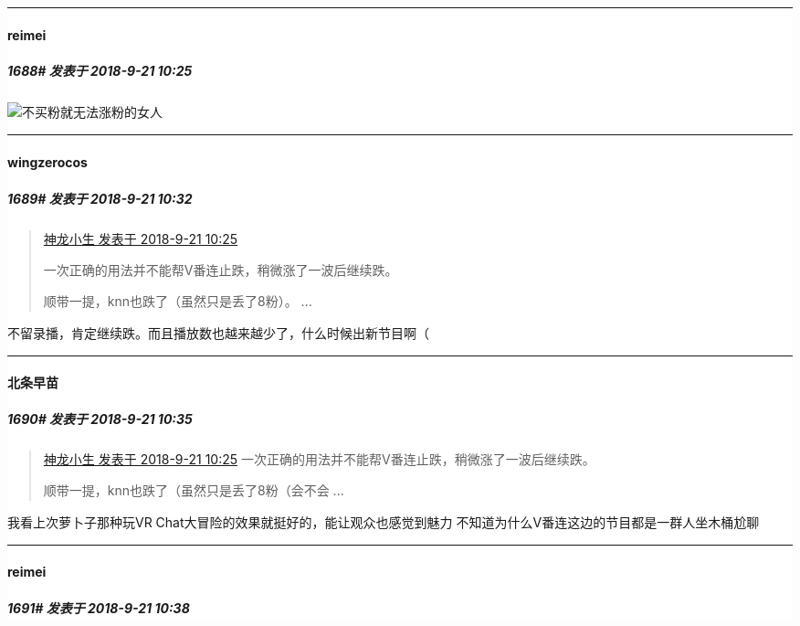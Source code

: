 

-----

####  reimei  
##### 1688#       发表于 2018-9-21 10:25



<img src="https://static.saraba1st.com/image/smiley/face2017/049.png" referrerpolicy="no-referrer">不买粉就无法涨粉的女人







-----

####  wingzerocos  
##### 1689#       发表于 2018-9-21 10:32



<blockquote><a href="httphttps://bbs.saraba1st.com/2b/forum.php?mod=redirect&amp;goto=findpost&amp;pid=41032535&amp;ptid=1749659" target="_blank">神龙小生 发表于 2018-9-21 10:25</a>

一次正确的用法并不能帮V番连止跌，稍微涨了一波后继续跌。

顺带一提，knn也跌了（虽然只是丢了8粉）。 ...</blockquote>
不留录播，肯定继续跌。而且播放数也越来越少了，什么时候出新节目啊（







-----

####  北条早苗  
##### 1690#       发表于 2018-9-21 10:35



<blockquote><a href="httphttps://bbs.saraba1st.com/2b/forum.php?mod=redirect&amp;goto=findpost&amp;pid=41032535&amp;ptid=1749659" target="_blank">神龙小生 发表于 2018-9-21 10:25</a>
一次正确的用法并不能帮V番连止跌，稍微涨了一波后继续跌。

顺带一提，knn也跌了（虽然只是丢了8粉（会不会 ...</blockquote>
我看上次萝卜子那种玩VR Chat大冒险的效果就挺好的，能让观众也感觉到魅力
不知道为什么V番连这边的节目都是一群人坐木桶尬聊







-----

####  reimei  
##### 1691#       发表于 2018-9-21 10:38


